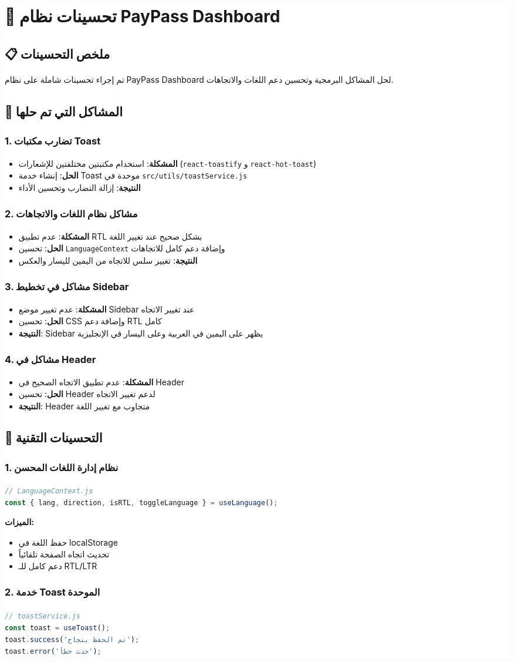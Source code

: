 # 🔧 تحسينات نظام PayPass Dashboard

## 📋 ملخص التحسينات

تم إجراء تحسينات شاملة على نظام PayPass Dashboard لحل المشاكل البرمجية وتحسين دعم اللغات والاتجاهات.

## 🎯 المشاكل التي تم حلها

### 1. **تضارب مكتبات Toast**
- **المشكلة**: استخدام مكتبتين مختلفتين للإشعارات (`react-toastify` و `react-hot-toast`)
- **الحل**: إنشاء خدمة Toast موحدة في `src/utils/toastService.js`
- **النتيجة**: إزالة التضارب وتحسين الأداء

### 2. **مشاكل نظام اللغات والاتجاهات**
- **المشكلة**: عدم تطبيق RTL بشكل صحيح عند تغيير اللغة
- **الحل**: تحسين `LanguageContext` وإضافة دعم كامل للاتجاهات
- **النتيجة**: تغيير سلس للاتجاه من اليمين لليسار والعكس

### 3. **مشاكل في تخطيط Sidebar**
- **المشكلة**: عدم تغيير موضع Sidebar عند تغيير الاتجاه
- **الحل**: تحسين CSS وإضافة دعم RTL كامل
- **النتيجة**: Sidebar يظهر على اليمين في العربية وعلى اليسار في الإنجليزية

### 4. **مشاكل في Header**
- **المشكلة**: عدم تطبيق الاتجاه الصحيح في Header
- **الحل**: تحسين Header لدعم تغيير الاتجاه
- **النتيجة**: Header متجاوب مع تغيير اللغة

## 🔧 التحسينات التقنية

### 1. **نظام إدارة اللغات المحسن**
```javascript
// LanguageContext.js
const { lang, direction, isRTL, toggleLanguage } = useLanguage();
```

**الميزات:**
- حفظ اللغة في localStorage
- تحديث اتجاه الصفحة تلقائياً
- دعم كامل للـ RTL/LTR

### 2. **خدمة Toast الموحدة**
```javascript
// toastService.js
const toast = useToast();
toast.success('تم الحفظ بنجاح');
toast.error('حدث خطأ');
```
